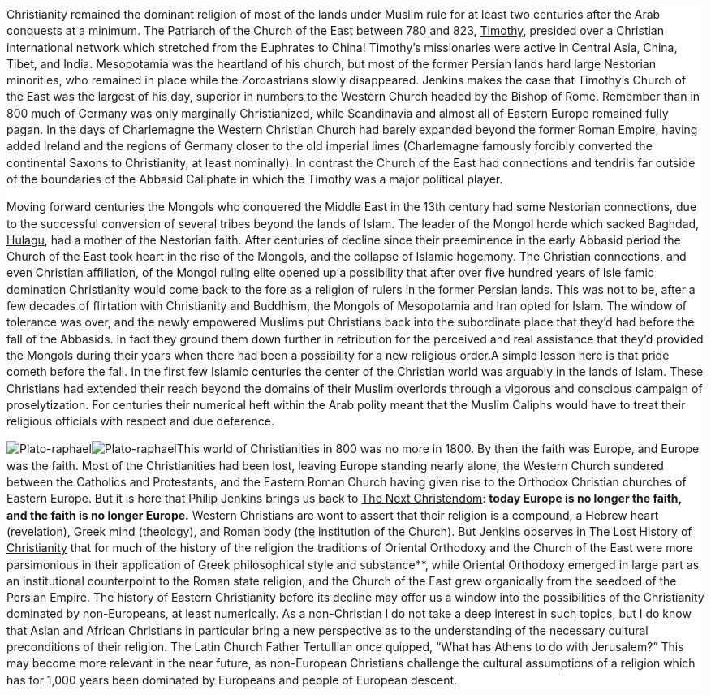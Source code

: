 Christianity remained the dominant religion of most of the lands under Muslim rule for at least two centuries after the Arab conquests at a minimum. The Patriarch of the Church of the East between 780 and 823, [Timothy](https://en.wikipedia.org/wiki/Timothy_I_(Nestorian_Patriarch)), presided over a Christian international network which stretched from the Euphrates to China! Timothy’s missionaries were active in Central Asia, China, Tibet, and India. Mesopotamia was the heartland of his church, but most of the former Persian lands hard large Nestorian minorities, who remained in place while the Zoroastrians slowly disappeared. Jenkins makes the case that Timothy’s Church of the East was the largest of his day, superior in numbers to the Western Church headed by the Bishop of Rome. Remember than in 800 much of Germany was only marginally Christianized, while Scandinavia and almost all of Eastern Europe remained fully pagan. In the days of Charlemagne the Western Christian Church had barely expanded beyond the former Roman Empire, having added Ireland and the regions of Germany closer to the old imperial limes (Charlemagne famously forcibly converted the continental Saxons to Christianity, at least nominally). In contrast the Church of the East had connections and tendrils far outside of the boundaries of the Abbasid Caliphate in which the Timothy was a major political player.

Moving forward centuries the Mongols who conquered the Middle East in the 13th century had some Nestorian connections, due to the successful conversion of several tribes beyond the lands of Islam. The leader of the Mongol horde which sacked Baghdad, [Hulagu](https://en.wikipedia.org/wiki/Hulagu_Khan), had a mother of the Nestorian faith. After centuries of decline since their preeminence in the early Abbasid period the Church of the East took heart in the rise of the Mongols, and the collapse of Islamic hegemony. The Christian connections, and even Christian affiliation, of the Mongol ruling elite opened up a possibility that after over five hundred years of Isle famic domination Christianity would come back to the fore as a religion of rulers in the former Persian lands. This was not to be, after a few decades of flirtation with Christianity and Buddhism, the Mongols of Mesopotamia and Iran opted for Islam. The window of tolerance was over, and the newly empowered Muslims put Christians back into the subordinate place that they’d had before the fall of the Abbasids. In fact they ground them down further in retribution for the perceived and real assistance that they’d provided the Mongols during their years when there had been a possibility for a new religious order.A simple lesson here is that pride cometh before the fall. In the first few Islamic centuries the center of the Christian world was arguably in the lands of Islam. These Christians had extended their reach beyond the domains of their Muslim overlords through a vigorous and conscious campaign of proselytization. For centuries their numerical heft within the Arab polity meant that the Muslim Caliphs would have to treat their religious officials with respect and due deference.

![Plato-raphael](https://i0.wp.com/blogs.discovermagazine.com/gnxp/files/2010/09/Plato-raphael.jpg?resize=246%2C262)![Plato-raphael](https://i0.wp.com/blogs.discovermagazine.com/gnxp/files/2010/09/Plato-raphael.jpg?resize=246%2C262)This world of Christianities in 800 was no more in 1800. By then the faith was Europe, and Europe was the faith. Most of the Christianities had been lost, leaving Europe standing nearly alone, the Western Church sundered between the Catholics and Protestants, and the Eastern Roman Church having given rise to the Orthodox Christian churches of Eastern Europe. But it is here that Philip Jenkins brings us back to [The Next Christendom](https://www.amazon.com/exec/obidos/ASIN/019518307X/geneexpressio-20): **today Europe is no longer the faith, and the faith is no longer Europe.** Western Christians are wont to assert that their religion is a compound, a Hebrew heart (revelation), Greek mind (theology), and Roman body (the institution of the Church). But Jenkins observes in [The Lost History of Christianity](https://www.amazon.com/exec/obidos/ASIN/0061472808/geneexpressio-20) that for much of the history of the religion the traditions of Oriental Orthodoxy and the Church of the East were more parsimonious in their application of Greek philosophical style and substance\*\*, while Oriental Orthodoxy emerged in large part as an institutional counterpoint to the Roman state religion, and the Church of the East grew organically from the seedbed of the Persian Empire. The history of Eastern Christianity before its decline may offer us a window into the possibilities of the Christianity dominated by non-Europeans, at least numerically. As a non-Christian I do not take a deep interest in such topics, but I do know that Asian and African Christians in particular bring a new perspective as to the understanding of the necessary cultural preconditions of their religion. The Latin Church Father Tertullian once quipped, “What has Athens to do with Jerusalem?” This may become more relevant in the near future, as non-European Christians challenge the cultural assumptions of a religion which has for 1,000 years been dominated by Europeans and people of European descent.
